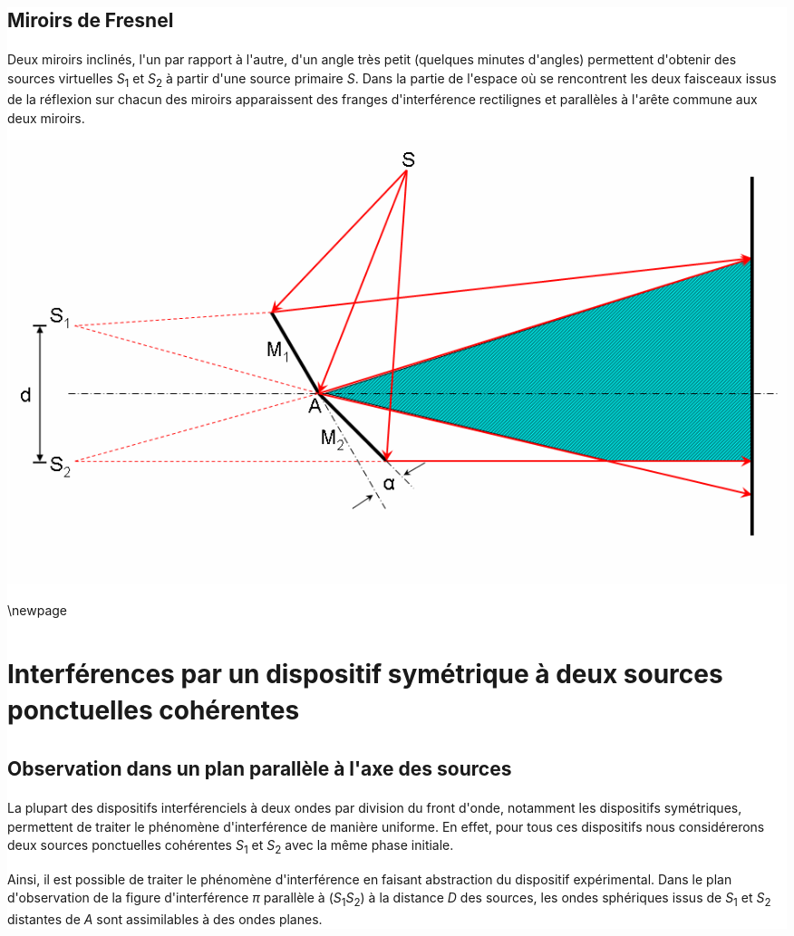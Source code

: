 ## Miroirs de Fresnel

Deux miroirs inclinés, l'un par rapport à l'autre, d'un angle très petit
(quelques minutes d'angles) permettent d'obtenir des sources virtuelles $S_1$ et
$S_2$ à partir d'une source primaire $S$.
Dans la partie de l'espace où se rencontrent les deux faisceaux issus de la
réflexion sur chacun des miroirs apparaissent des franges d'interférence
rectilignes et parallèles à l'arête commune aux deux miroirs.

![Dispositif des miroirs de Fresnel](img/Fresnel_double_mirror.png)

\newpage

# Interférences par un dispositif symétrique à deux sources ponctuelles cohérentes

## Observation dans un plan parallèle à l'axe des sources

La plupart des dispositifs interférenciels à deux ondes par division du front
d'onde, notamment les dispositifs symétriques, permettent de traiter le
phénomène d'interférence de manière uniforme. En effet, pour tous ces
dispositifs nous considérerons deux sources ponctuelles cohérentes $S_1$ et
$S_2$ avec la même phase initiale.

Ainsi, il est possible de traiter le phénomène d'interférence en faisant
abstraction du dispositif expérimental. Dans le plan d'observation de la figure
d'interférence $\pi$ parallèle à ($S_1 S_2$) à la distance $D$ des sources,
les ondes sphériques issus de $S_1$ et $S_2$ distantes de $A$ sont assimilables
à des ondes planes.
